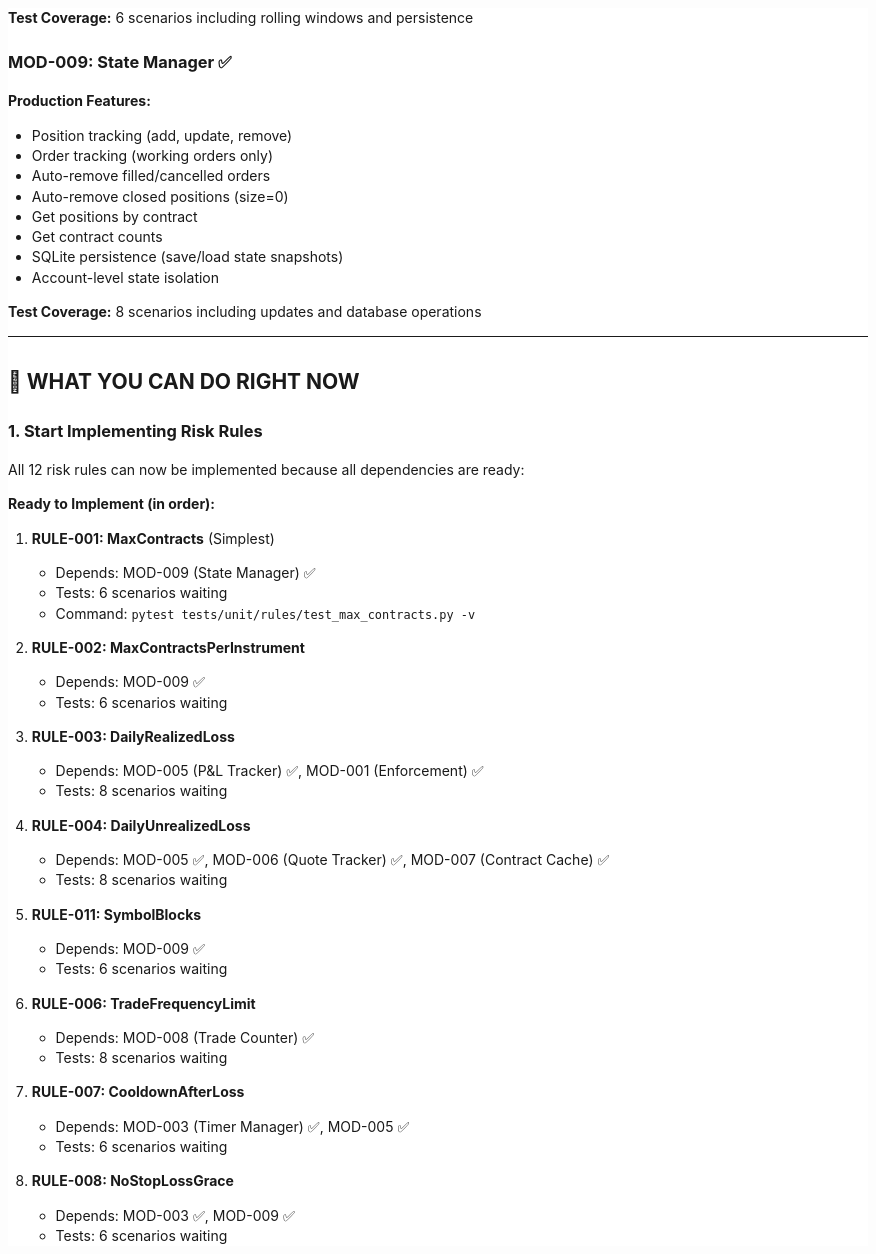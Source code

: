 **Test Coverage:** 6 scenarios including rolling windows and persistence

### **MOD-009: State Manager** ✅
**Production Features:**
- Position tracking (add, update, remove)
- Order tracking (working orders only)
- Auto-remove filled/cancelled orders
- Auto-remove closed positions (size=0)
- Get positions by contract
- Get contract counts
- SQLite persistence (save/load state snapshots)
- Account-level state isolation

**Test Coverage:** 8 scenarios including updates and database operations

---

## 🚀 **WHAT YOU CAN DO RIGHT NOW**

### **1. Start Implementing Risk Rules**

All 12 risk rules can now be implemented because all dependencies are ready:

**Ready to Implement (in order):**

1. **RULE-001: MaxContracts** (Simplest)
   - Depends: MOD-009 (State Manager) ✅
   - Tests: 6 scenarios waiting
   - Command: `pytest tests/unit/rules/test_max_contracts.py -v`

2. **RULE-002: MaxContractsPerInstrument**
   - Depends: MOD-009 ✅
   - Tests: 6 scenarios waiting

3. **RULE-003: DailyRealizedLoss**
   - Depends: MOD-005 (P&L Tracker) ✅, MOD-001 (Enforcement) ✅
   - Tests: 8 scenarios waiting

4. **RULE-004: DailyUnrealizedLoss**
   - Depends: MOD-005 ✅, MOD-006 (Quote Tracker) ✅, MOD-007 (Contract Cache) ✅
   - Tests: 8 scenarios waiting

5. **RULE-011: SymbolBlocks**
   - Depends: MOD-009 ✅
   - Tests: 6 scenarios waiting

6. **RULE-006: TradeFrequencyLimit**
   - Depends: MOD-008 (Trade Counter) ✅
   - Tests: 8 scenarios waiting

7. **RULE-007: CooldownAfterLoss**
   - Depends: MOD-003 (Timer Manager) ✅, MOD-005 ✅
   - Tests: 6 scenarios waiting

8. **RULE-008: NoStopLossGrace**
   - Depends: MOD-003 ✅, MOD-009 ✅
   - Tests: 6 scenarios waiting
